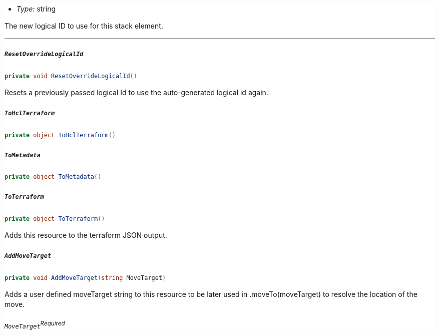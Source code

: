 - *Type:* string

The new logical ID to use for this stack element.

---

##### `ResetOverrideLogicalId` <a name="ResetOverrideLogicalId" id="@cdktf/provider-snowflake.grantPrivilegesToDatabaseRole.GrantPrivilegesToDatabaseRole.resetOverrideLogicalId"></a>

```csharp
private void ResetOverrideLogicalId()
```

Resets a previously passed logical Id to use the auto-generated logical id again.

##### `ToHclTerraform` <a name="ToHclTerraform" id="@cdktf/provider-snowflake.grantPrivilegesToDatabaseRole.GrantPrivilegesToDatabaseRole.toHclTerraform"></a>

```csharp
private object ToHclTerraform()
```

##### `ToMetadata` <a name="ToMetadata" id="@cdktf/provider-snowflake.grantPrivilegesToDatabaseRole.GrantPrivilegesToDatabaseRole.toMetadata"></a>

```csharp
private object ToMetadata()
```

##### `ToTerraform` <a name="ToTerraform" id="@cdktf/provider-snowflake.grantPrivilegesToDatabaseRole.GrantPrivilegesToDatabaseRole.toTerraform"></a>

```csharp
private object ToTerraform()
```

Adds this resource to the terraform JSON output.

##### `AddMoveTarget` <a name="AddMoveTarget" id="@cdktf/provider-snowflake.grantPrivilegesToDatabaseRole.GrantPrivilegesToDatabaseRole.addMoveTarget"></a>

```csharp
private void AddMoveTarget(string MoveTarget)
```

Adds a user defined moveTarget string to this resource to be later used in .moveTo(moveTarget) to resolve the location of the move.

###### `MoveTarget`<sup>Required</sup> <a name="MoveTarget" id="@cdktf/provider-snowflake.grantPrivilegesToDatabaseRole.GrantPrivilegesToDatabaseRole.addMoveTarget.parameter.moveTarget"></a>
